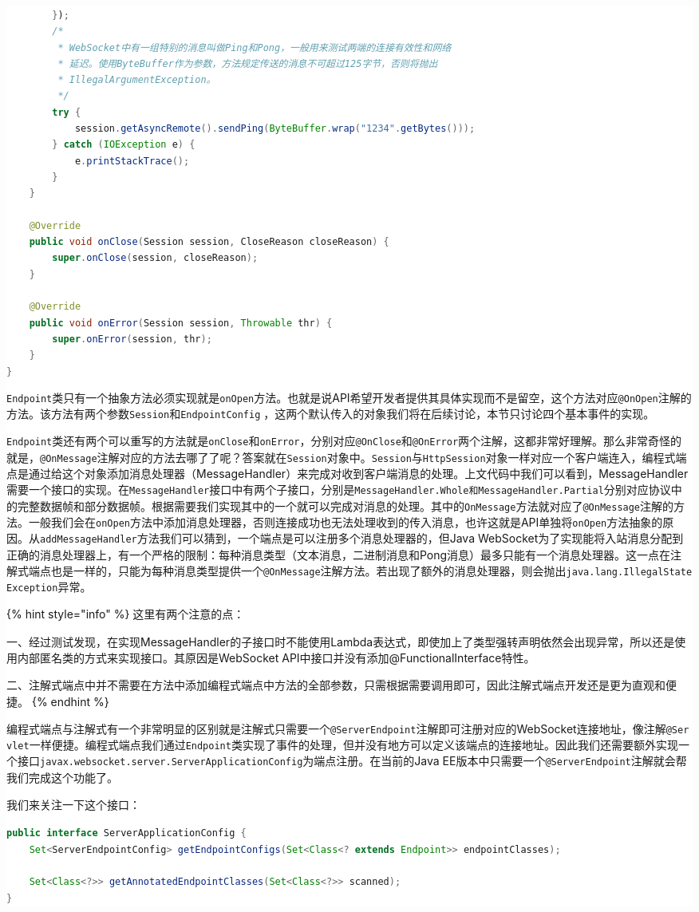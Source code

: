 ```java
        });
        /*
         * WebSocket中有一组特别的消息叫做Ping和Pong，一般用来测试两端的连接有效性和网络
         * 延迟。使用ByteBuffer作为参数，方法规定传送的消息不可超过125字节，否则将抛出
         * IllegalArgumentException。
         */
        try {
            session.getAsyncRemote().sendPing(ByteBuffer.wrap("1234".getBytes()));
        } catch (IOException e) {
            e.printStackTrace();
        }
    }

    @Override
    public void onClose(Session session, CloseReason closeReason) {
        super.onClose(session, closeReason);
    }

    @Override
    public void onError(Session session, Throwable thr) {
        super.onError(session, thr);
    }
}
```

`Endpoint`类只有一个抽象方法必须实现就是`onOpen`方法。也就是说API希望开发者提供其具体实现而不是留空，这个方法对应`@OnOpen`注解的方法。该方法有两个参数`Session`和`EndpointConfig` ，这两个默认传入的对象我们将在后续讨论，本节只讨论四个基本事件的实现。

`Endpoint`类还有两个可以重写的方法就是`onClose`和`onError`，分别对应`@OnClose`和`@OnError`两个注解，这都非常好理解。那么非常奇怪的就是，`@OnMessage`注解对应的方法去哪了了呢？答案就在`Session`对象中。`Session`与`HttpSession`对象一样对应一个客户端连入，编程式端点是通过给这个对象添加消息处理器（MessageHandler）来完成对收到客户端消息的处理。上文代码中我们可以看到，MessageHandler需要一个接口的实现。在`MessageHandler`接口中有两个子接口，分别是`MessageHandler.Whole和MessageHandler.Partial`分别对应协议中的完整数据帧和部分数据帧。根据需要我们实现其中的一个就可以完成对消息的处理。其中的`OnMessage`方法就对应了`@OnMessage`注解的方法。一般我们会在`onOpen`方法中添加消息处理器，否则连接成功也无法处理收到的传入消息，也许这就是API单独将`onOpen`方法抽象的原因。从`addMessageHandler`方法我们可以猜到，一个端点是可以注册多个消息处理器的，但Java WebSocket为了实现能将入站消息分配到正确的消息处理器上，有一个严格的限制：每种消息类型（文本消息，二进制消息和Pong消息）最多只能有一个消息处理器。这一点在注解式端点也是一样的，只能为每种消息类型提供一个`@OnMessage`注解方法。若出现了额外的消息处理器，则会抛出`java.lang.IllegalStateException`异常。

{% hint style="info" %}
这里有两个注意的点：

一、经过测试发现，在实现MessageHandler的子接口时不能使用Lambda表达式，即使加上了类型强转声明依然会出现异常，所以还是使用内部匿名类的方式来实现接口。其原因是WebSocket API中接口并没有添加@FunctionalInterface特性。

二、注解式端点中并不需要在方法中添加编程式端点中方法的全部参数，只需根据需要调用即可，因此注解式端点开发还是更为直观和便捷。
{% endhint %}

编程式端点与注解式有一个非常明显的区别就是注解式只需要一个`@ServerEndpoint`注解即可注册对应的WebSocket连接地址，像注解`@Servlet`一样便捷。编程式端点我们通过`Endpoint`类实现了事件的处理，但并没有地方可以定义该端点的连接地址。因此我们还需要额外实现一个接口`javax.websocket.server.ServerApplicationConfig`为端点注册。在当前的Java EE版本中只需要一个`@ServerEndpoint`注解就会帮我们完成这个功能了。

我们来关注一下这个接口：

```java
public interface ServerApplicationConfig {
    Set<ServerEndpointConfig> getEndpointConfigs(Set<Class<? extends Endpoint>> endpointClasses);

    Set<Class<?>> getAnnotatedEndpointClasses(Set<Class<?>> scanned);
}
```
